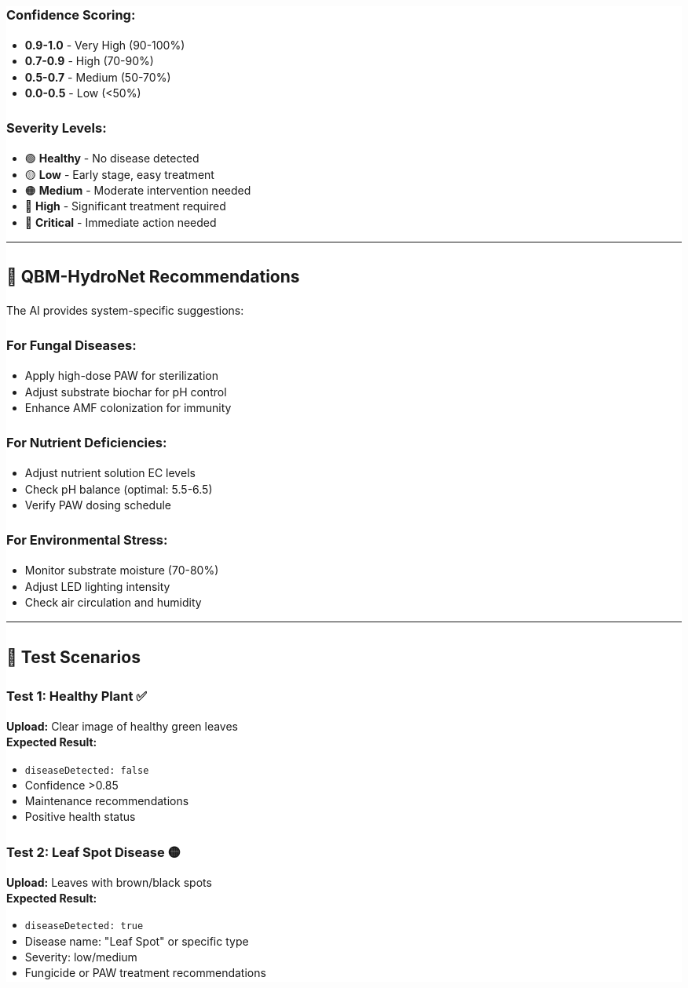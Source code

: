 ### Confidence Scoring:
- **0.9-1.0** - Very High (90-100%)
- **0.7-0.9** - High (70-90%)
- **0.5-0.7** - Medium (50-70%)
- **0.0-0.5** - Low (<50%)

### Severity Levels:
- 🟢 **Healthy** - No disease detected
- 🟡 **Low** - Early stage, easy treatment
- 🟠 **Medium** - Moderate intervention needed
- 🔴 **High** - Significant treatment required
- 🔴 **Critical** - Immediate action needed

---

## 🎯 QBM-HydroNet Recommendations

The AI provides system-specific suggestions:

### For Fungal Diseases:
- Apply high-dose PAW for sterilization
- Adjust substrate biochar for pH control
- Enhance AMF colonization for immunity

### For Nutrient Deficiencies:
- Adjust nutrient solution EC levels
- Check pH balance (optimal: 5.5-6.5)
- Verify PAW dosing schedule

### For Environmental Stress:
- Monitor substrate moisture (70-80%)
- Adjust LED lighting intensity
- Check air circulation and humidity

---

## 🧪 Test Scenarios

### Test 1: Healthy Plant ✅
**Upload:** Clear image of healthy green leaves  
**Expected Result:**
- `diseaseDetected: false`
- Confidence >0.85
- Maintenance recommendations
- Positive health status

### Test 2: Leaf Spot Disease 🟡
**Upload:** Leaves with brown/black spots  
**Expected Result:**
- `diseaseDetected: true`
- Disease name: "Leaf Spot" or specific type
- Severity: low/medium
- Fungicide or PAW treatment recommendations
